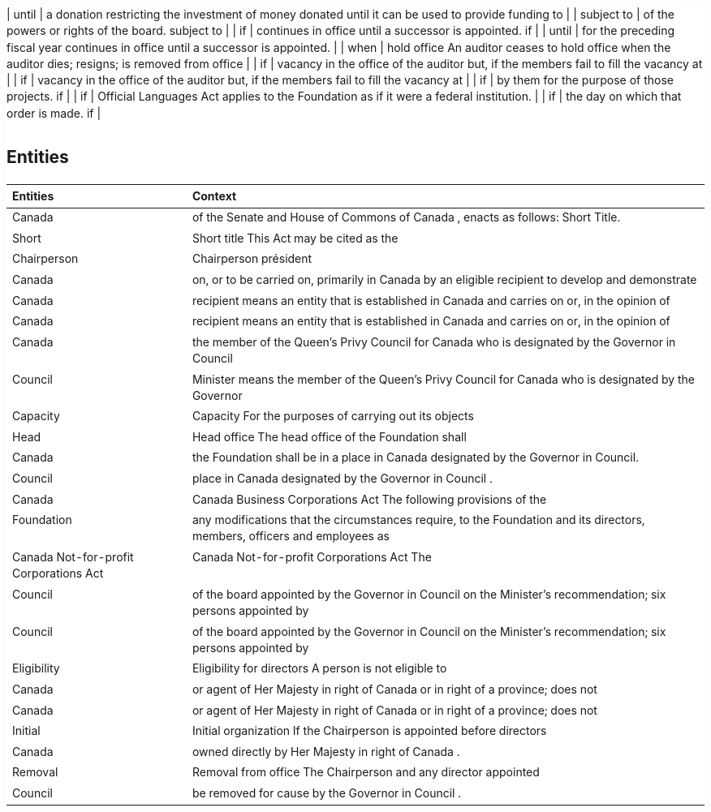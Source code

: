 | until       | a donation restricting the investment of money donated until it can be used to provide funding to                       |
| subject to  | of the powers or rights of the board. subject to                                                                        |
| if          | continues in office until a successor is appointed. if                                                                  |
| until       | for the preceding fiscal year continues in office until  a successor is appointed.                                      |
| when        | hold office An auditor ceases to hold office when the auditor dies; resigns; is removed from office                     |
| if          | vacancy in the office of the auditor but, if the members fail to fill the vacancy at                                    |
| if          | vacancy in the office of the auditor but, if the members fail to fill the vacancy at                                    |
| if          | by them for the purpose of those projects. if                                                                           |
| if          | Official Languages Act applies to the Foundation as if  it were a federal institution.                                  |
| if          | the day on which that order is made. if                                                                                 |


## Entities
| Entities                               | Context                                                                                                                   |
|:---------------------------------------|:--------------------------------------------------------------------------------------------------------------------------|
| Canada                                 | of the Senate and House of Commons of Canada , enacts as follows: Short Title.                                            |
| Short                                  | Short title This Act may be cited as the                                                                                  |
| Chairperson                            | Chairperson  président                                                                                                    |
| Canada                                 | on, or to be carried on, primarily in Canada by an eligible recipient to develop and demonstrate                          |
| Canada                                 | recipient means an entity that is established in Canada and carries on or, in the opinion of                              |
| Canada                                 | recipient means an entity that is established in Canada and carries on or, in the opinion of                              |
| Canada                                 | the member of the Queen’s Privy Council for Canada who is designated by the Governor in Council                           |
| Council                                | Minister means the member of the Queen’s Privy Council for Canada who is designated by the Governor                       |
| Capacity                               | Capacity For the purposes of carrying out its objects                                                                     |
| Head                                   | Head office The head office of the Foundation shall                                                                       |
| Canada                                 | the Foundation shall be in a place in Canada  designated by the Governor in Council.                                      |
| Council                                | place in Canada designated by the Governor in Council .                                                                   |
| Canada                                 | Canada  Business Corporations Act The following provisions of the                                                         |
| Foundation                             | any modifications that the circumstances require, to the Foundation and its directors, members, officers and employees as |
| Canada Not-for-profit Corporations Act | Canada Not-for-profit Corporations Act  The                                                                               |
| Council                                | of the board appointed by the Governor in Council on the Minister’s recommendation; six persons appointed by              |
| Council                                | of the board appointed by the Governor in Council on the Minister’s recommendation; six persons appointed by              |
| Eligibility                            | Eligibility for directors A person is not eligible to                                                                     |
| Canada                                 | or agent of Her Majesty in right of Canada or in right of a province; does not                                            |
| Canada                                 | or agent of Her Majesty in right of Canada or in right of a province; does not                                            |
| Initial                                | Initial organization If the Chairperson is appointed before directors                                                     |
| Canada                                 | owned directly by Her Majesty in right of Canada .                                                                        |
| Removal                                | Removal from office The Chairperson and any director appointed                                                            |
| Council                                | be removed for cause by the Governor in Council .                                                                         |